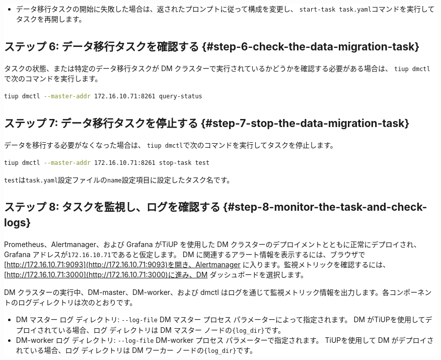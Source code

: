 -   データ移行タスクの開始に失敗した場合は、返されたプロンプトに従って構成を変更し、 `start-task task.yaml`コマンドを実行してタスクを再開します。

## ステップ 6: データ移行タスクを確認する {#step-6-check-the-data-migration-task}

タスクの状態、または特定のデータ移行タスクが DM クラスターで実行されているかどうかを確認する必要がある場合は、 `tiup dmctl`で次のコマンドを実行します。

```bash
tiup dmctl --master-addr 172.16.10.71:8261 query-status
```

## ステップ 7: データ移行タスクを停止する {#step-7-stop-the-data-migration-task}

データを移行する必要がなくなった場合は、 `tiup dmctl`で次のコマンドを実行してタスクを停止します。

```bash
tiup dmctl --master-addr 172.16.10.71:8261 stop-task test
```

`test`は`task.yaml`設定ファイルの`name`設定項目に設定したタスク名です。

## ステップ 8: タスクを監視し、ログを確認する {#step-8-monitor-the-task-and-check-logs}

Prometheus、Alertmanager、および Grafana がTiUP を使用した DM クラスターのデプロイメントとともに正常にデプロイされ、Grafana アドレスが`172.16.10.71`であると仮定します。 DM に関連するアラート情報を表示するには、ブラウザで[http://172.16.10.71:9093](http://172.16.10.71:9093)を開き、Alertmanager に入ります。監視メトリックを確認するには、 [http://172.16.10.71:3000](http://172.16.10.71:3000)に進み、DM ダッシュボードを選択します。

DM クラスターの実行中、DM-master、DM-worker、および dmctl はログを通じて監視メトリック情報を出力します。各コンポーネントのログディレクトリは次のとおりです。

-   DM マスター ログ ディレクトリ: `--log-file` DM マスター プロセス パラメーターによって指定されます。 DM がTiUPを使用してデプロイされている場合、ログ ディレクトリは DM マスター ノードの`{log_dir}`です。
-   DM-worker ログ ディレクトリ: `--log-file` DM-worker プロセス パラメーターで指定されます。 TiUPを使用して DM がデプロイされている場合、ログ ディレクトリは DM ワーカー ノードの`{log_dir}`です。
